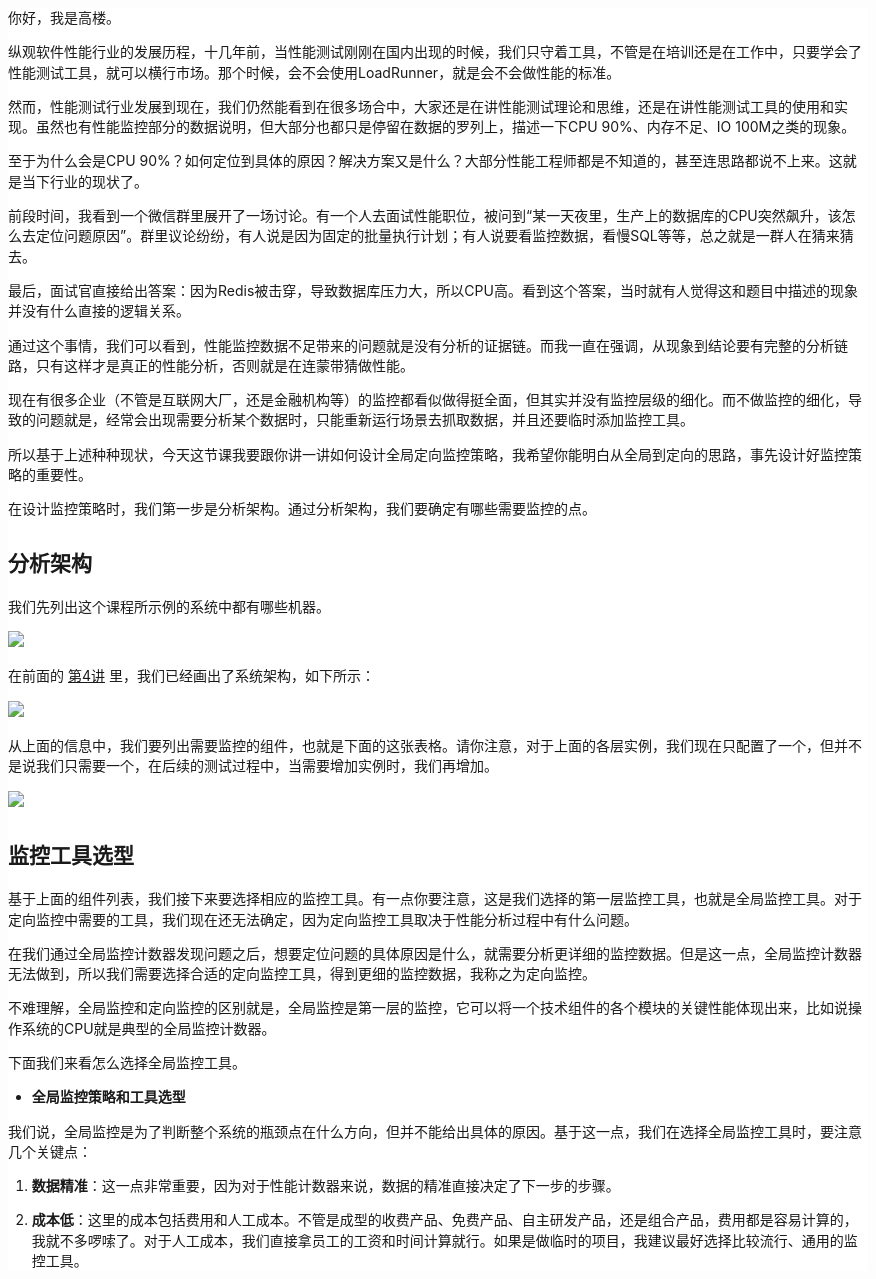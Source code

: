 你好，我是高楼。

纵观软件性能行业的发展历程，十几年前，当性能测试刚刚在国内出现的时候，我们只守着工具，不管是在培训还是在工作中，只要学会了性能测试工具，就可以横行市场。那个时候，会不会使用LoadRunner，就是会不会做性能的标准。

然而，性能测试行业发展到现在，我们仍然能看到在很多场合中，大家还是在讲性能测试理论和思维，还是在讲性能测试工具的使用和实现。虽然也有性能监控部分的数据说明，但大部分也都只是停留在数据的罗列上，描述一下CPU 90%、内存不足、IO 100M之类的现象。

至于为什么会是CPU 90%？如何定位到具体的原因？解决方案又是什么？大部分性能工程师都是不知道的，甚至连思路都说不上来。这就是当下行业的现状了。

前段时间，我看到一个微信群里展开了一场讨论。有一个人去面试性能职位，被问到“某一天夜里，生产上的数据库的CPU突然飙升，该怎么去定位问题原因”。群里议论纷纷，有人说是因为固定的批量执行计划；有人说要看监控数据，看慢SQL等等，总之就是一群人在猜来猜去。

最后，面试官直接给出答案：因为Redis被击穿，导致数据库压力大，所以CPU高。看到这个答案，当时就有人觉得这和题目中描述的现象并没有什么直接的逻辑关系。

通过这个事情，我们可以看到，性能监控数据不足带来的问题就是没有分析的证据链。而我一直在强调，从现象到结论要有完整的分析链路，只有这样才是真正的性能分析，否则就是在连蒙带猜做性能。

现在有很多企业（不管是互联网大厂，还是金融机构等）的监控都看似做得挺全面，但其实并没有监控层级的细化。而不做监控的细化，导致的问题就是，经常会出现需要分析某个数据时，只能重新运行场景去抓取数据，并且还要临时添加监控工具。

所以基于上述种种现状，今天这节课我要跟你讲一讲如何设计全局定向监控策略，我希望你能明白从全局到定向的思路，事先设计好监控策略的重要性。

在设计监控策略时，我们第一步是分析架构。通过分析架构，我们要确定有哪些需要监控的点。

## 分析架构

我们先列出这个课程所示例的系统中都有哪些机器。

![](https://static001.geekbang.org/resource/image/64/1e/640da7cdb93cbaac52739ed33c1d641e.png?wh=646*513)

在前面的 [第4讲](https://time.geekbang.org/column/article/356789) 里，我们已经画出了系统架构，如下所示：

![](https://static001.geekbang.org/resource/image/f2/2f/f2294e162a078c7053ef0887f86b762f.png?wh=1650*825)

从上面的信息中，我们要列出需要监控的组件，也就是下面的这张表格。请你注意，对于上面的各层实例，我们现在只配置了一个，但并不是说我们只需要一个，在后续的测试过程中，当需要增加实例时，我们再增加。

![](https://static001.geekbang.org/resource/image/40/bc/4014b5e22c01d1f499e528ced19898bc.jpg?wh=2000*1203)

## 监控工具选型

基于上面的组件列表，我们接下来要选择相应的监控工具。有一点你要注意，这是我们选择的第一层监控工具，也就是全局监控工具。对于定向监控中需要的工具，我们现在还无法确定，因为定向监控工具取决于性能分析过程中有什么问题。

在我们通过全局监控计数器发现问题之后，想要定位问题的具体原因是什么，就需要分析更详细的监控数据。但是这一点，全局监控计数器无法做到，所以我们需要选择合适的定向监控工具，得到更细的监控数据，我称之为定向监控。

不难理解，全局监控和定向监控的区别就是，全局监控是第一层的监控，它可以将一个技术组件的各个模块的关键性能体现出来，比如说操作系统的CPU就是典型的全局监控计数器。

下面我们来看怎么选择全局监控工具。

- **全局监控策略和工具选型**

我们说，全局监控是为了判断整个系统的瓶颈点在什么方向，但并不能给出具体的原因。基于这一点，我们在选择全局监控工具时，要注意几个关键点：

1. **数据精准**：这一点非常重要，因为对于性能计数器来说，数据的精准直接决定了下一步的步骤。

2. **成本低**：这里的成本包括费用和人工成本。不管是成型的收费产品、免费产品、自主研发产品，还是组合产品，费用都是容易计算的，我就不多啰嗦了。对于人工成本，我们直接拿员工的工资和时间计算就行。如果是做临时的项目，我建议最好选择比较流行、通用的监控工具。
